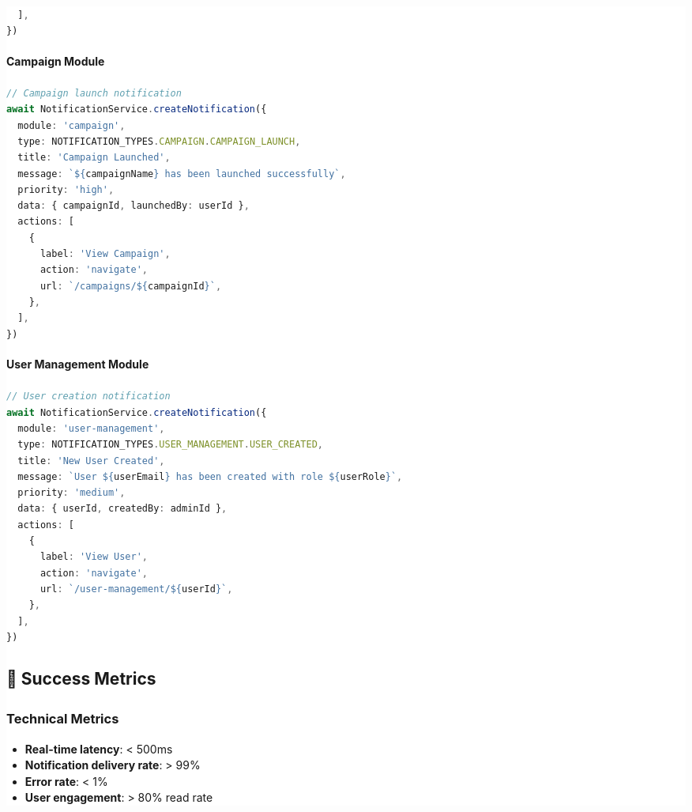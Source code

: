 ```typescript
  ],
})
```

#### **Campaign Module**
```typescript
// Campaign launch notification
await NotificationService.createNotification({
  module: 'campaign',
  type: NOTIFICATION_TYPES.CAMPAIGN.CAMPAIGN_LAUNCH,
  title: 'Campaign Launched',
  message: `${campaignName} has been launched successfully`,
  priority: 'high',
  data: { campaignId, launchedBy: userId },
  actions: [
    {
      label: 'View Campaign',
      action: 'navigate',
      url: `/campaigns/${campaignId}`,
    },
  ],
})
```

#### **User Management Module**
```typescript
// User creation notification
await NotificationService.createNotification({
  module: 'user-management',
  type: NOTIFICATION_TYPES.USER_MANAGEMENT.USER_CREATED,
  title: 'New User Created',
  message: `User ${userEmail} has been created with role ${userRole}`,
  priority: 'medium',
  data: { userId, createdBy: adminId },
  actions: [
    {
      label: 'View User',
      action: 'navigate',
      url: `/user-management/${userId}`,
    },
  ],
})
```

## 🎯 **Success Metrics**

### **Technical Metrics**

- **Real-time latency**: < 500ms
- **Notification delivery rate**: > 99%
- **Error rate**: < 1%
- **User engagement**: > 80% read rate
